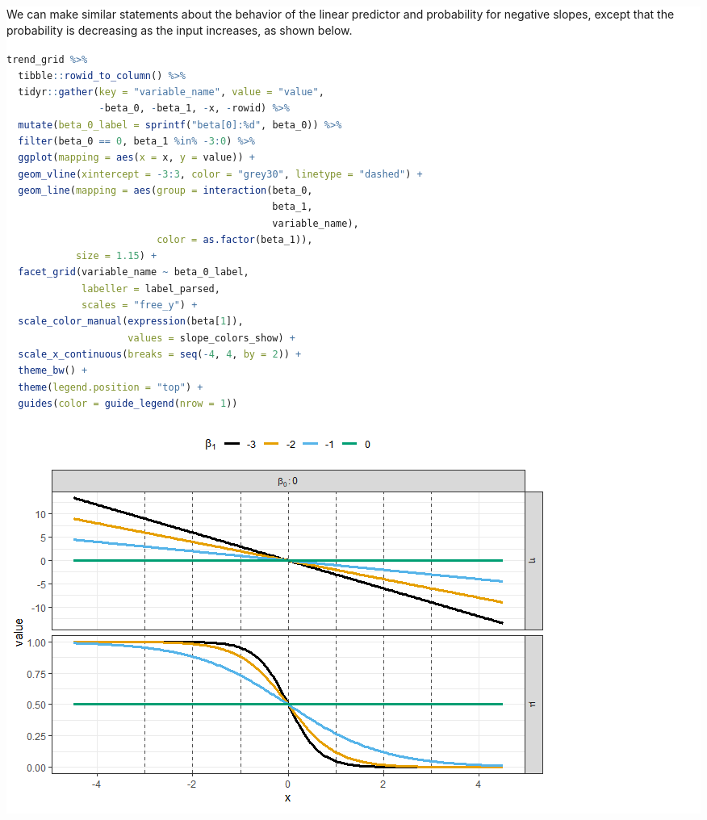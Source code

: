We can make similar statements about the behavior of the linear
predictor and probability for negative slopes, except that the
probability is decreasing as the input increases, as shown below.

``` r
trend_grid %>% 
  tibble::rowid_to_column() %>% 
  tidyr::gather(key = "variable_name", value = "value", 
                -beta_0, -beta_1, -x, -rowid) %>% 
  mutate(beta_0_label = sprintf("beta[0]:%d", beta_0)) %>% 
  filter(beta_0 == 0, beta_1 %in% -3:0) %>% 
  ggplot(mapping = aes(x = x, y = value)) +
  geom_vline(xintercept = -3:3, color = "grey30", linetype = "dashed") +
  geom_line(mapping = aes(group = interaction(beta_0, 
                                              beta_1,
                                              variable_name),
                          color = as.factor(beta_1)), 
            size = 1.15) +
  facet_grid(variable_name ~ beta_0_label,
             labeller = label_parsed,
             scales = "free_y") +
  scale_color_manual(expression(beta[1]),
                     values = slope_colors_show) +
  scale_x_continuous(breaks = seq(-4, 4, by = 2)) +
  theme_bw() +
  theme(legend.position = "top") +
  guides(color = guide_legend(nrow = 1))
```

![](lecture_11_github_files/figure-gfm/show_eta_mu_together_e-1.png)

